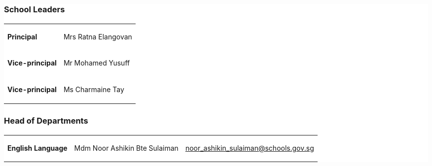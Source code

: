 </div>
<h3><strong>School Leaders</strong></h3>
<table style="minWidth: 50px">
<colgroup>
<col>
<col>
</colgroup>
<tbody>
<tr>
<td rowspan="1" colspan="1">
<p><strong>Principal <br></strong>
</p>
</td>
<td rowspan="1" colspan="1">
<p>Mrs Ratna Elangovan
<br>
</p>
</td>
</tr>
<tr>
<td rowspan="1" colspan="1">
<p><strong>Vice-principal <br></strong>
</p>
</td>
<td rowspan="1" colspan="1">
<p>Mr Mohamed Yusuff
<br>
</p>
</td>
</tr>
<tr>
<td rowspan="1" colspan="1">
<p><strong>Vice-principal <br></strong>
</p>
</td>
<td rowspan="1" colspan="1">
<p>Ms Charmaine Tay</p>
</td>
</tr>
</tbody>
</table>
<h3><strong>Head of Departments</strong></h3>
<table style="minWidth: 75px">
<colgroup>
<col>
<col>
<col>
</colgroup>
<tbody>
<tr>
<td rowspan="1" colspan="1">
<p><strong>English Language</strong>
</p>
</td>
<td rowspan="1" colspan="1">
<p>Mdm Noor Ashikin Bte Sulaiman</p>
</td>
<td rowspan="1" colspan="1">
<p><a href="mailto:noor_ashikin_sulaiman@schools.gov.sg" rel="noopener noreferrer nofollow" target="_blank">noor_ashikin_sulaiman@schools.gov.sg</a>
</p>
</td>
</tr>
<tr>